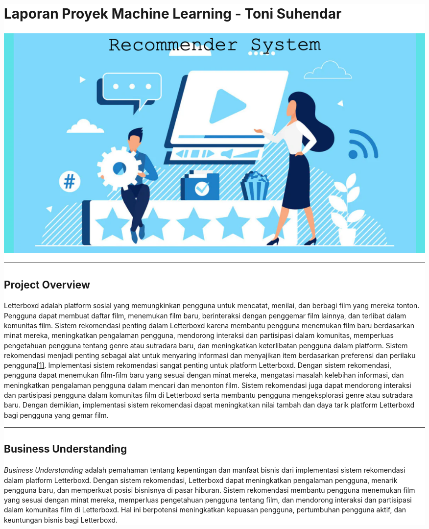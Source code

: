 # Laporan Proyek Machine Learning - Toni Suhendar

![Rec Sys](src/recsys.png)

---
## Project Overview
Letterboxd adalah platform sosial yang memungkinkan pengguna untuk mencatat, menilai, dan berbagi film yang mereka tonton. Pengguna dapat membuat daftar film, menemukan film baru, berinteraksi dengan penggemar film lainnya, dan terlibat dalam komunitas film. Sistem rekomendasi penting dalam Letterboxd karena membantu pengguna menemukan film baru berdasarkan minat mereka, meningkatkan pengalaman pengguna, mendorong interaksi dan partisipasi dalam komunitas, memperluas pengetahuan pengguna tentang genre atau sutradara baru, dan meningkatkan keterlibatan pengguna dalam platform. Sistem rekomendasi menjadi penting sebagai alat untuk menyaring informasi dan menyajikan item berdasarkan preferensi dan perilaku pengguna[[1]](#daftar-pustaka). Implementasi sistem rekomendasi sangat penting untuk platform Letterboxd. Dengan sistem rekomendasi, pengguna dapat menemukan film-film baru yang sesuai dengan minat mereka, mengatasi masalah kelebihan informasi, dan meningkatkan pengalaman pengguna dalam mencari dan menonton film. Sistem rekomendasi juga dapat mendorong interaksi dan partisipasi pengguna dalam komunitas film di Letterboxd serta membantu pengguna mengeksplorasi genre atau sutradara baru. Dengan demikian, implementasi sistem rekomendasi dapat meningkatkan nilai tambah dan daya tarik platform Letterboxd bagi pengguna yang gemar film.

---
## Business Understanding
*Business Understanding* adalah pemahaman tentang kepentingan dan manfaat bisnis dari implementasi sistem rekomendasi dalam platform Letterboxd. Dengan sistem rekomendasi, Letterboxd dapat meningkatkan pengalaman pengguna, menarik pengguna baru, dan memperkuat posisi bisnisnya di pasar hiburan. Sistem rekomendasi membantu pengguna menemukan film yang sesuai dengan minat mereka, memperluas pengetahuan pengguna tentang film, dan mendorong interaksi dan partisipasi dalam komunitas film di Letterboxd. Hal ini berpotensi meningkatkan kepuasan pengguna, pertumbuhan pengguna aktif, dan keuntungan bisnis bagi Letterboxd.
